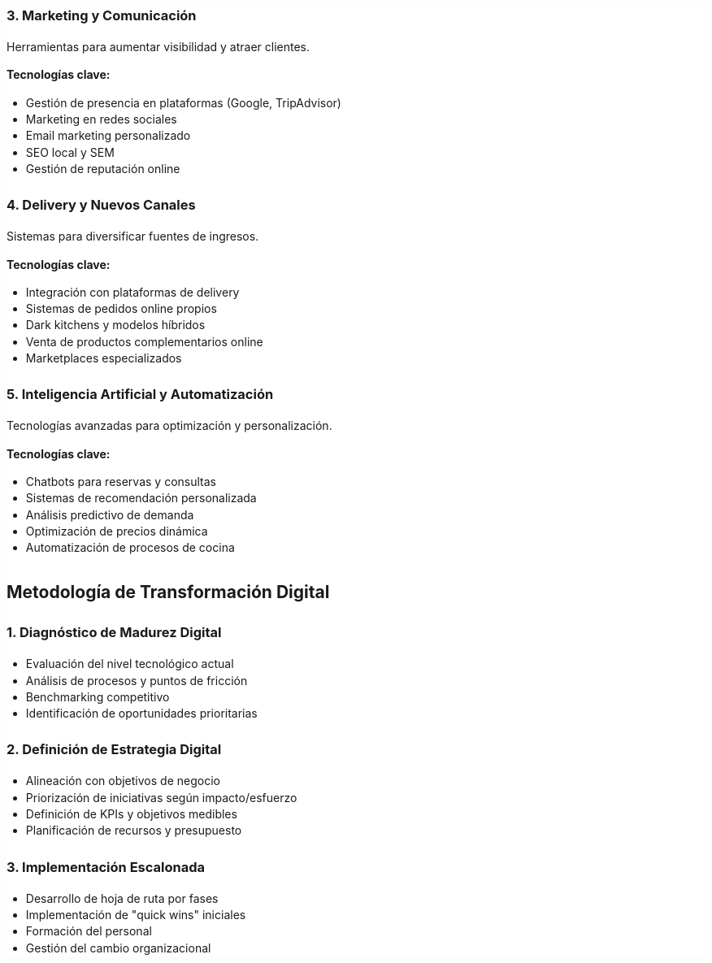 ### 3. Marketing y Comunicación
Herramientas para aumentar visibilidad y atraer clientes.

**Tecnologías clave:**
- Gestión de presencia en plataformas (Google, TripAdvisor)
- Marketing en redes sociales
- Email marketing personalizado
- SEO local y SEM
- Gestión de reputación online

### 4. Delivery y Nuevos Canales
Sistemas para diversificar fuentes de ingresos.

**Tecnologías clave:**
- Integración con plataformas de delivery
- Sistemas de pedidos online propios
- Dark kitchens y modelos híbridos
- Venta de productos complementarios online
- Marketplaces especializados

### 5. Inteligencia Artificial y Automatización
Tecnologías avanzadas para optimización y personalización.

**Tecnologías clave:**
- Chatbots para reservas y consultas
- Sistemas de recomendación personalizada
- Análisis predictivo de demanda
- Optimización de precios dinámica
- Automatización de procesos de cocina

## Metodología de Transformación Digital

### 1. Diagnóstico de Madurez Digital
- Evaluación del nivel tecnológico actual
- Análisis de procesos y puntos de fricción
- Benchmarking competitivo
- Identificación de oportunidades prioritarias

### 2. Definición de Estrategia Digital
- Alineación con objetivos de negocio
- Priorización de iniciativas según impacto/esfuerzo
- Definición de KPIs y objetivos medibles
- Planificación de recursos y presupuesto

### 3. Implementación Escalonada
- Desarrollo de hoja de ruta por fases
- Implementación de "quick wins" iniciales
- Formación del personal
- Gestión del cambio organizacional
